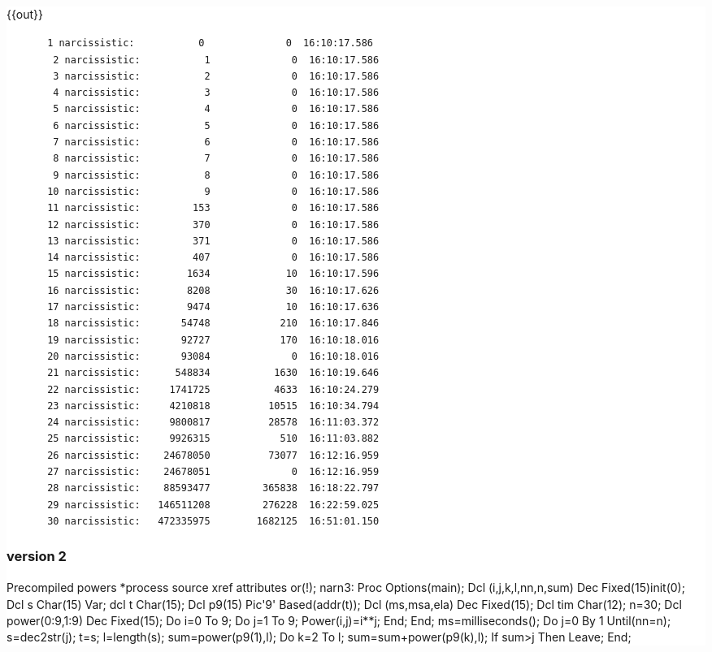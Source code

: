 {{out}}

```txt
       1 narcissistic:           0              0  16:10:17.586
        2 narcissistic:           1              0  16:10:17.586
        3 narcissistic:           2              0  16:10:17.586
        4 narcissistic:           3              0  16:10:17.586
        5 narcissistic:           4              0  16:10:17.586
        6 narcissistic:           5              0  16:10:17.586
        7 narcissistic:           6              0  16:10:17.586
        8 narcissistic:           7              0  16:10:17.586
        9 narcissistic:           8              0  16:10:17.586
       10 narcissistic:           9              0  16:10:17.586
       11 narcissistic:         153              0  16:10:17.586
       12 narcissistic:         370              0  16:10:17.586
       13 narcissistic:         371              0  16:10:17.586
       14 narcissistic:         407              0  16:10:17.586
       15 narcissistic:        1634             10  16:10:17.596
       16 narcissistic:        8208             30  16:10:17.626
       17 narcissistic:        9474             10  16:10:17.636
       18 narcissistic:       54748            210  16:10:17.846
       19 narcissistic:       92727            170  16:10:18.016
       20 narcissistic:       93084              0  16:10:18.016
       21 narcissistic:      548834           1630  16:10:19.646
       22 narcissistic:     1741725           4633  16:10:24.279
       23 narcissistic:     4210818          10515  16:10:34.794
       24 narcissistic:     9800817          28578  16:11:03.372
       25 narcissistic:     9926315            510  16:11:03.882
       26 narcissistic:    24678050          73077  16:12:16.959
       27 narcissistic:    24678051              0  16:12:16.959
       28 narcissistic:    88593477         365838  16:18:22.797
       29 narcissistic:   146511208         276228  16:22:59.025
       30 narcissistic:   472335975        1682125  16:51:01.150
```



### version 2

Precompiled powers
<lang>*process source xref attributes or(!);
 narn3: Proc Options(main);
 Dcl (i,j,k,l,nn,n,sum) Dec Fixed(15)init(0);
 Dcl s  Char(15) Var;
 dcl t  Char(15);
 Dcl p9(15) Pic'9' Based(addr(t));
 Dcl (ms,msa,ela) Dec Fixed(15);
 Dcl tim Char(12);
 n=30;
 Dcl power(0:9,1:9) Dec Fixed(15);
 Do i=0 To 9;
   Do j=1 To 9;
     Power(i,j)=i**j;
     End;
   End;
 ms=milliseconds();
 Do j=0 By 1 Until(nn=n);
   s=dec2str(j);
   t=s;
   l=length(s);
   sum=power(p9(1),l);
   Do k=2 To l;
     sum=sum+power(p9(k),l);
     If sum>j Then Leave;
     End;